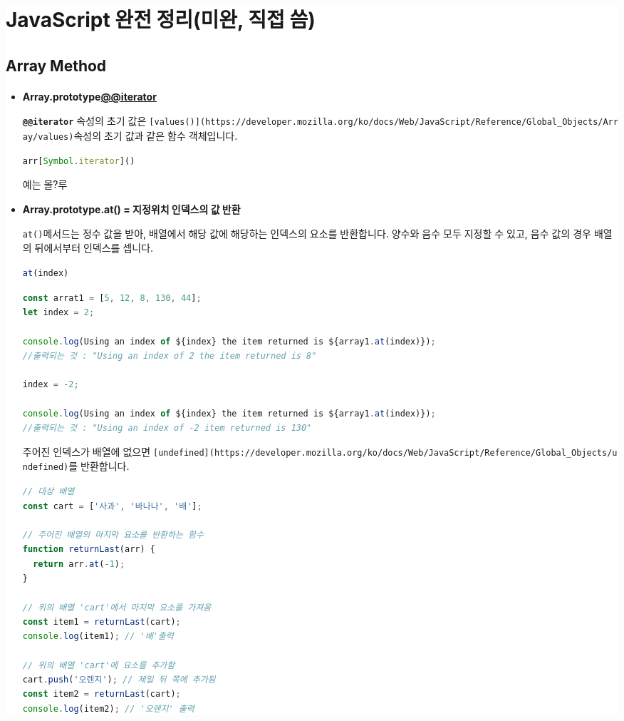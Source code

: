# JavaScript 완전 정리(미완, 직접 씀)

## **Array Method**

- **Array.prototype[@@iterator]()**
    
    **`@@iterator`** 속성의 초기 값은 `[values()](https://developer.mozilla.org/ko/docs/Web/JavaScript/Reference/Global_Objects/Array/values)`속성의 초기 값과 같은 함수 객체입니다.
    
    ```jsx
    arr[Symbol.iterator]()
    ```
    
    예는 몰?루
    

- **Array.prototype.at() = 지정위치 인덱스의 값 반환**
    
    `at()`메서드는 정수 값을 받아, 배열에서 해당 값에 해당하는 인덱스의 요소를 반환합니다. 양수와 음수 모두 지정할 수 있고, 음수 값의 경우 배열의 뒤에서부터 인덱스를 셉니다.
    
    ```jsx
    at(index)
    ```
    
    ```jsx
    const arrat1 = [5, 12, 8, 130, 44];
    let index = 2;
    
    console.log(Using an index of ${index} the item returned is ${array1.at(index)});
    //출력되는 것 : "Using an index of 2 the item returned is 8"
    
    index = -2;
    
    console.log(Using an index of ${index} the item returned is ${array1.at(index)});
    //출력되는 것 : "Using an index of -2 item returned is 130"
    ```
    
    주어진 인덱스가 배열에 없으면 `[undefined](https://developer.mozilla.org/ko/docs/Web/JavaScript/Reference/Global_Objects/undefined)`를 반환합니다.
    
    ```jsx
    // 대상 배열
    const cart = ['사과', '바나나', '배'];
    
    // 주어진 배열의 마지막 요소를 반환하는 함수
    function returnLast(arr) {
      return arr.at(-1);
    }
    
    // 위의 배열 'cart'에서 마지막 요소를 가져옴
    const item1 = returnLast(cart);
    console.log(item1); // '배'출력
    
    // 위의 배열 'cart'에 요소를 추가함
    cart.push('오렌지'); // 제일 뒤 쪽에 추가됨
    const item2 = returnLast(cart);
    console.log(item2); // '오렌지' 출력
    ```
    
